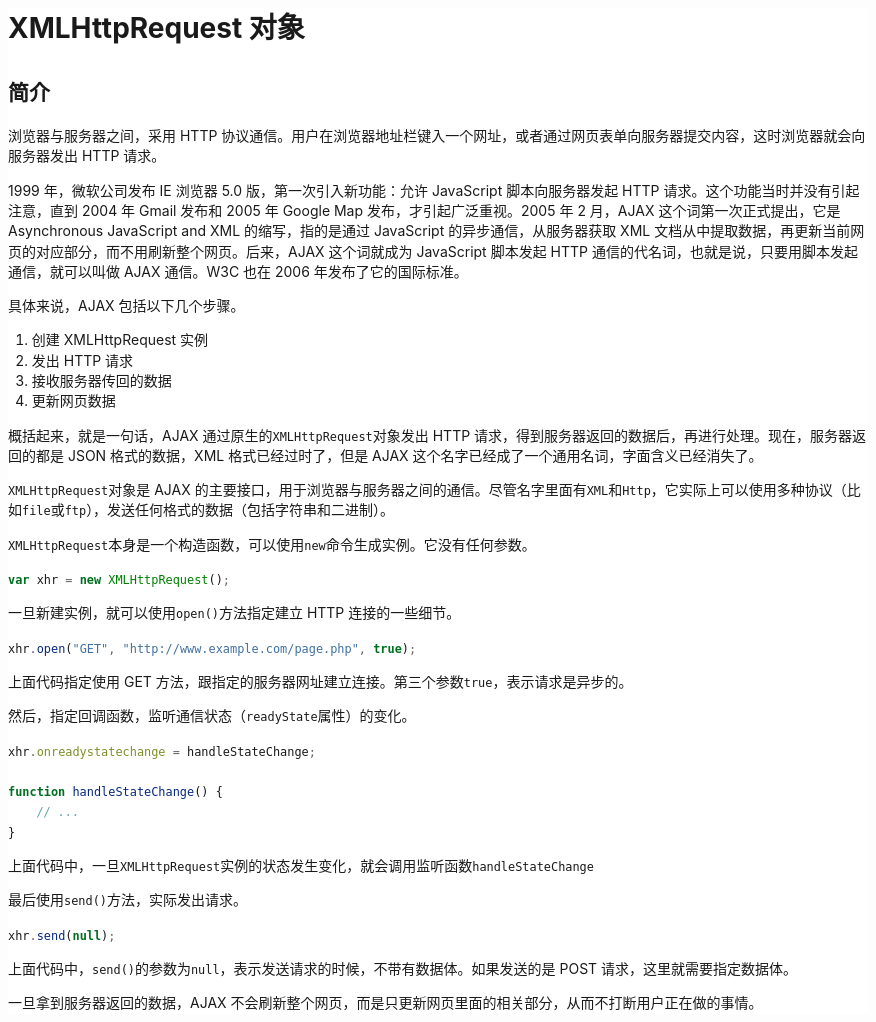 # XMLHttpRequest 对象

## 简介

浏览器与服务器之间，采用 HTTP 协议通信。用户在浏览器地址栏键入一个网址，或者通过网页表单向服务器提交内容，这时浏览器就会向服务器发出 HTTP 请求。

1999 年，微软公司发布 IE 浏览器 5.0 版，第一次引入新功能：允许 JavaScript 脚本向服务器发起 HTTP 请求。这个功能当时并没有引起注意，直到 2004 年 Gmail 发布和 2005 年 Google Map 发布，才引起广泛重视。2005 年 2 月，AJAX 这个词第一次正式提出，它是 Asynchronous JavaScript and XML 的缩写，指的是通过 JavaScript 的异步通信，从服务器获取 XML 文档从中提取数据，再更新当前网页的对应部分，而不用刷新整个网页。后来，AJAX 这个词就成为 JavaScript 脚本发起 HTTP 通信的代名词，也就是说，只要用脚本发起通信，就可以叫做 AJAX 通信。W3C 也在 2006 年发布了它的国际标准。

具体来说，AJAX 包括以下几个步骤。

1. 创建 XMLHttpRequest 实例
1. 发出 HTTP 请求
1. 接收服务器传回的数据
1. 更新网页数据

概括起来，就是一句话，AJAX 通过原生的`XMLHttpRequest`对象发出 HTTP 请求，得到服务器返回的数据后，再进行处理。现在，服务器返回的都是 JSON 格式的数据，XML 格式已经过时了，但是 AJAX 这个名字已经成了一个通用名词，字面含义已经消失了。

`XMLHttpRequest`对象是 AJAX 的主要接口，用于浏览器与服务器之间的通信。尽管名字里面有`XML`和`Http`，它实际上可以使用多种协议（比如`file`或`ftp`），发送任何格式的数据（包括字符串和二进制）。

`XMLHttpRequest`本身是一个构造函数，可以使用`new`命令生成实例。它没有任何参数。

```javascript
var xhr = new XMLHttpRequest();
```

一旦新建实例，就可以使用`open()`方法指定建立 HTTP 连接的一些细节。

```javascript
xhr.open("GET", "http://www.example.com/page.php", true);
```

上面代码指定使用 GET 方法，跟指定的服务器网址建立连接。第三个参数`true`，表示请求是异步的。

然后，指定回调函数，监听通信状态（`readyState`属性）的变化。

```javascript
xhr.onreadystatechange = handleStateChange;

function handleStateChange() {
    // ...
}
```

上面代码中，一旦`XMLHttpRequest`实例的状态发生变化，就会调用监听函数`handleStateChange`

最后使用`send()`方法，实际发出请求。

```javascript
xhr.send(null);
```

上面代码中，`send()`的参数为`null`，表示发送请求的时候，不带有数据体。如果发送的是 POST 请求，这里就需要指定数据体。

一旦拿到服务器返回的数据，AJAX 不会刷新整个网页，而是只更新网页里面的相关部分，从而不打断用户正在做的事情。
